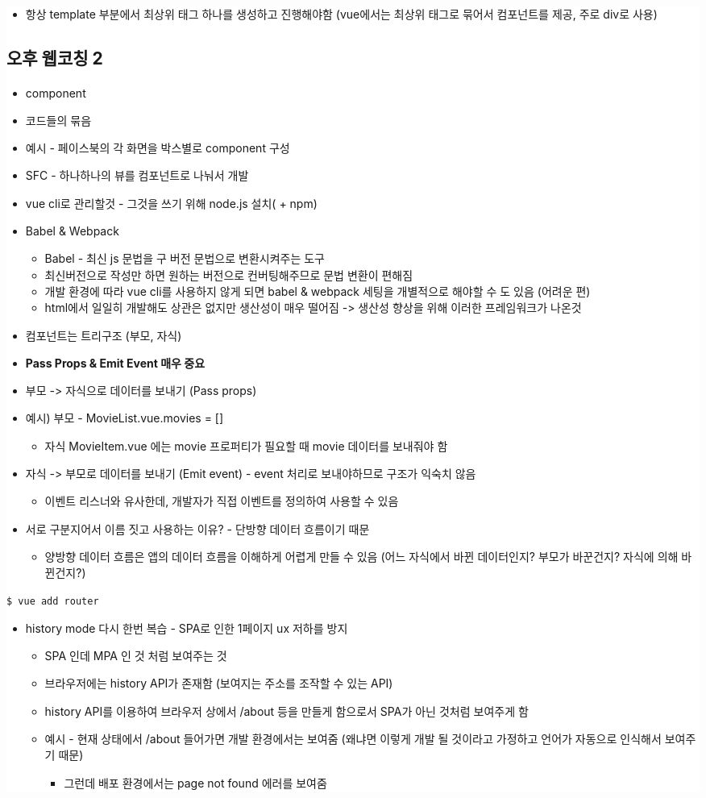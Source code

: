 - 항상 template 부분에서 최상위 태그 하나를 생성하고 진행해야함 (vue에서는 최상위 태그로 묶어서 컴포넌트를 제공, 주로 div로 사용)





## 오후 웹코칭 2

-  component
  - 코드들의 묶음
  - 예시 - 페이스북의 각 화면을 박스별로 component 구성

- SFC - 하나하나의 뷰를 컴포넌트로 나눠서 개발

- vue cli로 관리할것 - 그것을 쓰기 위해 node.js 설치( + npm)



- Babel & Webpack
  - Babel - 최신 js 문법을 구 버전 문법으로 변환시켜주는 도구
  - 최신버전으로 작성만 하면 원하는 버전으로 컨버팅해주므로 문법 변환이 편해짐
  - 개발 환경에 따라 vue cli를 사용하지 않게 되면 babel & webpack 세팅을 개별적으로 해야할 수 도 있음 (어려운 편)
  - html에서 일일히 개발해도 상관은 없지만 생산성이 매우 떨어짐 -> 생산성 향상을 위해 이러한 프레임워크가 나온것



- 컴포넌트는 트리구조 (부모, 자식)
- **Pass Props & Emit Event 매우 중요**
- 부모 -> 자식으로 데이터를 보내기 (Pass props)
- 예시) 부모 - MovieList.vue.movies = []
  - 자식 MovieItem.vue 에는 movie 프로퍼티가 필요할 때 movie 데이터를 보내줘야 함
- 자식 -> 부모로 데이터를 보내기 (Emit event) - event 처리로 보내야하므로 구조가 익숙치 않음
  - 이벤트 리스너와 유사한데, 개발자가 직접 이벤트를 정의하여 사용할 수 있음

- 서로 구분지어서 이름 짓고 사용하는 이유? - 단방향 데이터 흐름이기 때문
  - 양방향 데이터 흐름은 앱의 데이터 흐름을 이해하게 어렵게 만들 수 있음 (어느 자식에서 바뀐 데이터인지? 부모가 바꾼건지? 자식에 의해 바뀐건지?)






```bash
$ vue add router
```
- history mode 다시 한번 복습 - SPA로 인한 1페이지 ux 저하를 방지

  - SPA 인데 MPA 인 것 처럼 보여주는 것
  - 브라우저에는 history API가 존재함 (보여지는 주소를 조작할 수 있는 API)

  - history API를 이용하여 브라우저 상에서 /about 등을 만들게 함으로서 SPA가 아닌 것처럼 보여주게 함
  - 예시 - 현재 상태에서 /about 들어가면 개발 환경에서는 보여줌 (왜냐면 이렇게 개발 될 것이라고 가정하고 언어가 자동으로 인식해서 보여주기 때문)
    - 그런데 배포 환경에서는 page not found 에러를 보여줌
